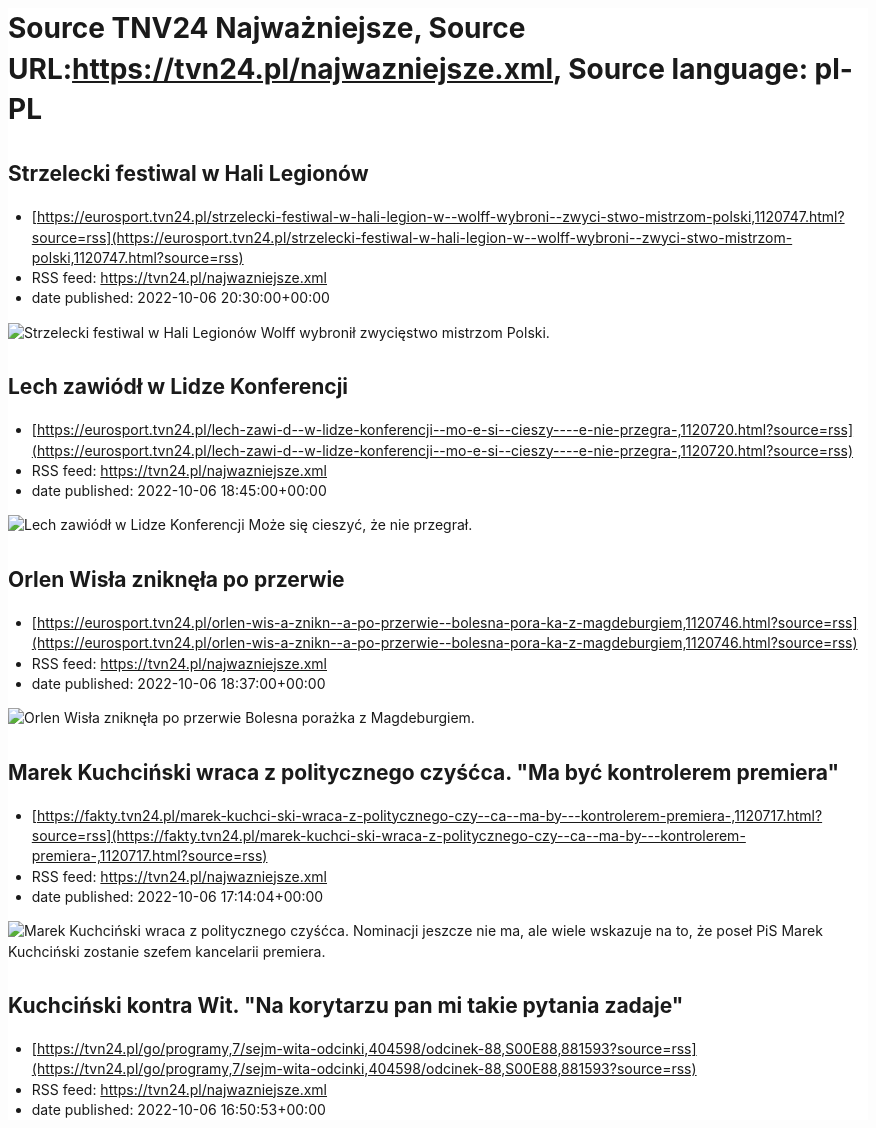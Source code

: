 # Source TNV24 Najważniejsze, Source URL:https://tvn24.pl/najwazniejsze.xml, Source language: pl-PL

## Strzelecki festiwal w Hali Legionów
 - [https://eurosport.tvn24.pl/strzelecki-festiwal-w-hali-legion-w--wolff-wybroni--zwyci-stwo-mistrzom-polski,1120747.html?source=rss](https://eurosport.tvn24.pl/strzelecki-festiwal-w-hali-legion-w--wolff-wybroni--zwyci-stwo-mistrzom-polski,1120747.html?source=rss)
 - RSS feed: https://tvn24.pl/najwazniejsze.xml
 - date published: 2022-10-06 20:30:00+00:00

<img alt="Strzelecki festiwal w Hali Legionów" src="https://tvn24.pl/najnowsze/cdn-zdjecie-1jsqjo-andreas-wolff-zagral-fenomenalnie/alternates/LANDSCAPE_1280" />
    Wolff wybronił zwycięstwo mistrzom Polski.

## Lech zawiódł w Lidze Konferencji
 - [https://eurosport.tvn24.pl/lech-zawi-d--w-lidze-konferencji--mo-e-si--cieszy----e-nie-przegra-,1120720.html?source=rss](https://eurosport.tvn24.pl/lech-zawi-d--w-lidze-konferencji--mo-e-si--cieszy----e-nie-przegra-,1120720.html?source=rss)
 - RSS feed: https://tvn24.pl/najwazniejsze.xml
 - date published: 2022-10-06 18:45:00+00:00

<img alt="Lech zawiódł w Lidze Konferencji" src="https://tvn24.pl/najnowsze/cdn-zdjecie-pxqk65-pilkarze-lecha-nameczyli-sie-w-meczu-z-hapoelem/alternates/LANDSCAPE_1280" />
    Może się cieszyć, że nie przegrał.

## Orlen Wisła zniknęła po przerwie
 - [https://eurosport.tvn24.pl/orlen-wis-a-znikn--a-po-przerwie--bolesna-pora-ka-z-magdeburgiem,1120746.html?source=rss](https://eurosport.tvn24.pl/orlen-wis-a-znikn--a-po-przerwie--bolesna-pora-ka-z-magdeburgiem,1120746.html?source=rss)
 - RSS feed: https://tvn24.pl/najwazniejsze.xml
 - date published: 2022-10-06 18:37:00+00:00

<img alt="Orlen Wisła zniknęła po przerwie" src="https://tvn24.pl/najnowsze/cdn-zdjecie-a63kcs-orlen-wisla-plock/alternates/LANDSCAPE_1280" />
     Bolesna porażka z Magdeburgiem.

## Marek Kuchciński wraca z politycznego czyśćca. "Ma być kontrolerem premiera"
 - [https://fakty.tvn24.pl/marek-kuchci-ski-wraca-z-politycznego-czy--ca--ma-by---kontrolerem-premiera-,1120717.html?source=rss](https://fakty.tvn24.pl/marek-kuchci-ski-wraca-z-politycznego-czy--ca--ma-by---kontrolerem-premiera-,1120717.html?source=rss)
 - RSS feed: https://tvn24.pl/najwazniejsze.xml
 - date published: 2022-10-06 17:14:04+00:00

<img alt="Marek Kuchciński wraca z politycznego czyśćca. " src="https://tvn24.pl/najnowsze/cdn-zdjecie-v1u5mi-marek-kuchcinski-wraca-z-politycznego-czyscca-ma-byc-kontrolerem-premiera/alternates/LANDSCAPE_1280" />
    Nominacji jeszcze nie ma, ale wiele wskazuje na to, że poseł PiS Marek Kuchciński zostanie szefem kancelarii premiera.

## Kuchciński kontra Wit. "Na korytarzu pan mi takie pytania zadaje"
 - [https://tvn24.pl/go/programy,7/sejm-wita-odcinki,404598/odcinek-88,S00E88,881593?source=rss](https://tvn24.pl/go/programy,7/sejm-wita-odcinki,404598/odcinek-88,S00E88,881593?source=rss)
 - RSS feed: https://tvn24.pl/najwazniejsze.xml
 - date published: 2022-10-06 16:50:53+00:00
